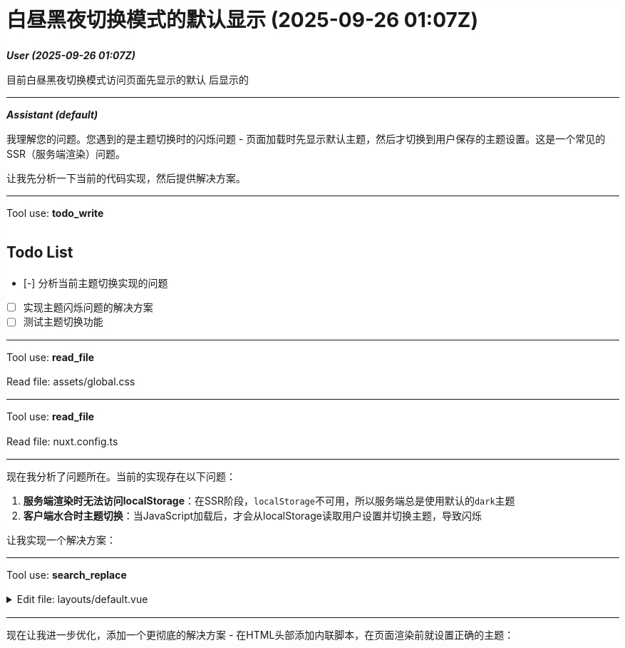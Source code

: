 



# 白昼黑夜切换模式的默认显示 (2025-09-26 01:07Z)

_**User (2025-09-26 01:07Z)**_

目前白昼黑夜切换模式访问页面先显示的默认 后显示的

---

_**Assistant (default)**_

我理解您的问题。您遇到的是主题切换时的闪烁问题 - 页面加载时先显示默认主题，然后才切换到用户保存的主题设置。这是一个常见的SSR（服务端渲染）问题。

让我先分析一下当前的代码实现，然后提供解决方案。


---

Tool use: **todo_write**

## Todo List

- [-] 分析当前主题切换实现的问题
- [ ] 实现主题闪烁问题的解决方案
- [ ] 测试主题切换功能

---

Tool use: **read_file**

Read file: assets/global.css

---

Tool use: **read_file**

Read file: nuxt.config.ts

---

现在我分析了问题所在。当前的实现存在以下问题：

1. **服务端渲染时无法访问localStorage**：在SSR阶段，`localStorage`不可用，所以服务端总是使用默认的`dark`主题
2. **客户端水合时主题切换**：当JavaScript加载后，才会从localStorage读取用户设置并切换主题，导致闪烁

让我实现一个解决方案：


---

Tool use: **search_replace**


<details><summary>Edit file: layouts/default.vue</summary></details>

---

现在让我进一步优化，添加一个更彻底的解决方案 - 在HTML头部添加内联脚本，在页面渲染前就设置正确的主题：
